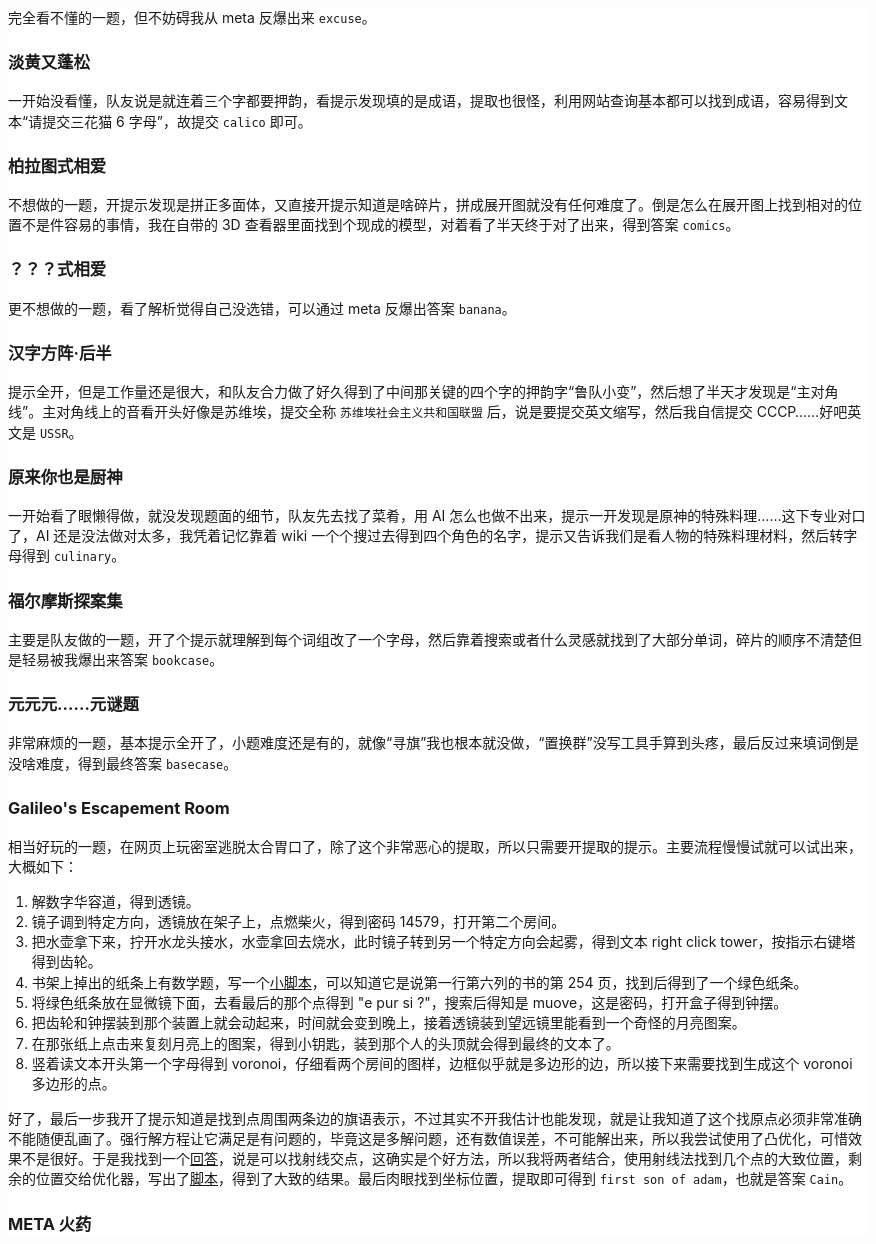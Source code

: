 完全看不懂的一题，但不妨碍我从 meta 反爆出来 `excuse`。

### 淡黄又蓬松

一开始没看懂，队友说是就连着三个字都要押韵，看提示发现填的是成语，提取也很怪，利用网站查询基本都可以找到成语，容易得到文本“请提交三花猫 6 字母”，故提交 `calico` 即可。

### 柏拉图式相爱

不想做的一题，开提示发现是拼正多面体，又直接开提示知道是啥碎片，拼成展开图就没有任何难度了。倒是怎么在展开图上找到相对的位置不是件容易的事情，我在自带的 3D 查看器里面找到个现成的模型，对着看了半天终于对了出来，得到答案 `comics`。

### ？？？式相爱

更不想做的一题，看了解析觉得自己没选错，可以通过 meta 反爆出答案 `banana`。

### 汉字方阵·后半

提示全开，但是工作量还是很大，和队友合力做了好久得到了中间那关键的四个字的押韵字“鲁队小变”，然后想了半天才发现是“主对角线”。主对角线上的音看开头好像是苏维埃，提交全称 `苏维埃社会主义共和国联盟` 后，说是要提交英文缩写，然后我自信提交 CCCP……好吧英文是 `USSR`。

### 原来你也是厨神

一开始看了眼懒得做，就没发现题面的细节，队友先去找了菜肴，用 AI 怎么也做不出来，提示一开发现是原神的特殊料理……这下专业对口了，AI 还是没法做对太多，我凭着记忆靠着 wiki 一个个搜过去得到四个角色的名字，提示又告诉我们是看人物的特殊料理材料，然后转字母得到 `culinary`。

### 福尔摩斯探案集

主要是队友做的一题，开了个提示就理解到每个词组改了一个字母，然后靠着搜索或者什么灵感就找到了大部分单词，碎片的顺序不清楚但是轻易被我爆出来答案 `bookcase`。

### 元元元……元谜题

非常麻烦的一题，基本提示全开了，小题难度还是有的，就像“寻旗”我也根本就没做，“置换群”没写工具手算到头疼，最后反过来填词倒是没啥难度，得到最终答案 `basecase`。

### Galileo's Escapement Room

相当好玩的一题，在网页上玩密室逃脱太合胃口了，除了这个非常恶心的提取，所以只需要开提取的提示。主要流程慢慢试就可以试出来，大概如下：

1. 解数字华容道，得到透镜。
2. 镜子调到特定方向，透镜放在架子上，点燃柴火，得到密码 14579，打开第二个房间。
3. 把水壶拿下来，拧开水龙头接水，水壶拿回去烧水，此时镜子转到另一个特定方向会起雾，得到文本 right click tower，按指示右键塔得到齿轮。
4. 书架上掉出的纸条上有数学题，写一个[小脚本](https://github.com/Lost-MSth/Lost/tree/main/PH/CCBC%2016/Galileo-1.py)，可以知道它是说第一行第六列的书的第 254 页，找到后得到了一个绿色纸条。
5. 将绿色纸条放在显微镜下面，去看最后的那个点得到 "e pur si ?"，搜索后得知是 muove，这是密码，打开盒子得到钟摆。
6. 把齿轮和钟摆装到那个装置上就会动起来，时间就会变到晚上，接着透镜装到望远镜里能看到一个奇怪的月亮图案。
7. 在那张纸上点击来复刻月亮上的图案，得到小钥匙，装到那个人的头顶就会得到最终的文本了。
8. 竖着读文本开头第一个字母得到 voronoi，仔细看两个房间的图样，边框似乎就是多边形的边，所以接下来需要找到生成这个 voronoi 多边形的点。

好了，最后一步我开了提示知道是找到点周围两条边的旗语表示，不过其实不开我估计也能发现，就是让我知道了这个找原点必须非常准确不能随便乱画了。强行解方程让它满足是有问题的，毕竟这是多解问题，还有数值误差，不可能解出来，所以我尝试使用了凸优化，可惜效果不是很好。于是我找到一个[回答](https://stackoverflow.com/questions/52130785/how-to-get-voronoi-site-points-from-a-diagram)，说是可以找射线交点，这确实是个好方法，所以我将两者结合，使用射线法找到几个点的大致位置，剩余的位置交给优化器，写出了[脚本](https://github.com/Lost-MSth/Lost/tree/main/PH/CCBC%2016/Galileo-Voronoi.py)，得到了大致的结果。最后肉眼找到坐标位置，提取即可得到 `first son of adam`，也就是答案 `Cain`。

### META 火药
